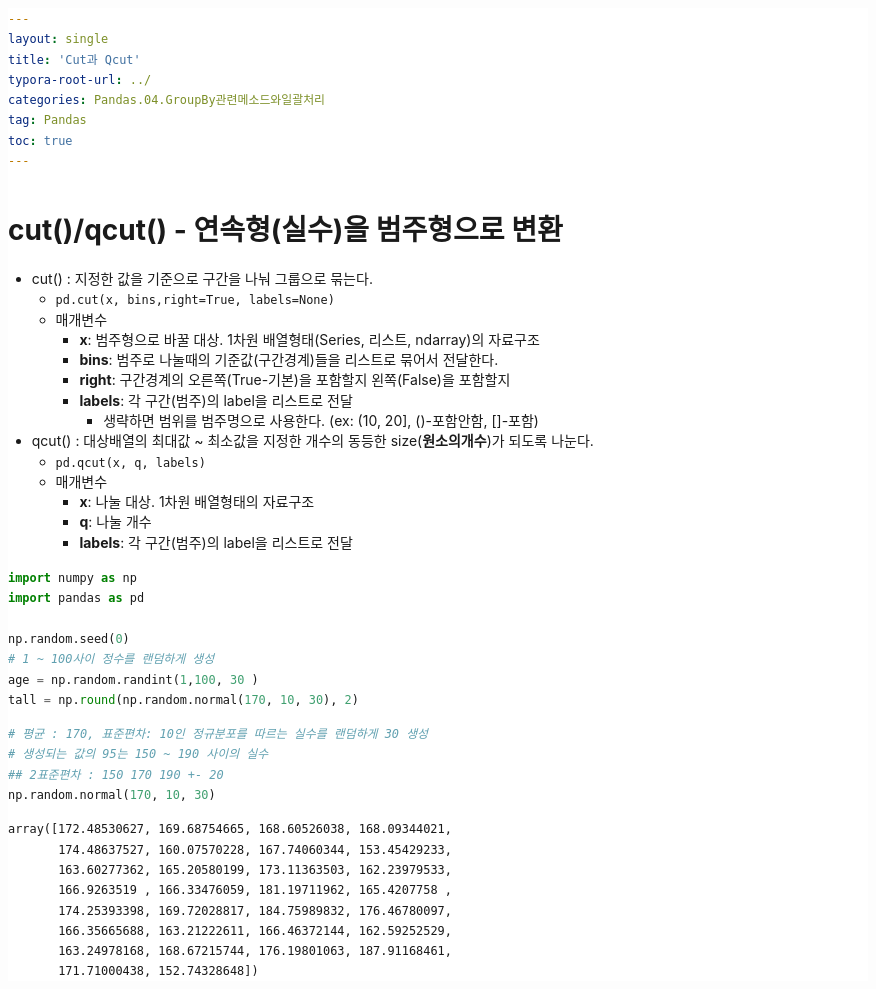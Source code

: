 ```yaml
---
layout: single
title: 'Cut과 Qcut'
typora-root-url: ../
categories: Pandas.04.GroupBy관련메소드와일괄처리
tag: Pandas
toc: true
---
```


# cut()/qcut() - 연속형(실수)을 범주형으로 변환

- cut() : 지정한 값을 기준으로 구간을 나눠 그룹으로 묶는다.
    - `pd.cut(x, bins,right=True, labels=None)`
    - 매개변수
        - **x**: 범주형으로 바꿀 대상. 1차원 배열형태(Series, 리스트, ndarray)의 자료구조
        - **bins**: 범주로 나눌때의 기준값(구간경계)들을 리스트로 묶어서 전달한다.
        - **right**: 구간경계의 오른쪽(True-기본)을 포함할지 왼쪽(False)을 포함할지
        - **labels**: 각 구간(범주)의 label을 리스트로 전달
            - 생략하면 범위를 범주명으로 사용한다. (ex: (10, 20], ()-포함안함, []-포함)
- qcut() :  대상배열의 최대값 ~ 최소값을 지정한 개수의 동등한 size(**원소의개수**)가 되도록 나눈다.
    - `pd.qcut(x, q, labels)`
    - 매개변수
        - **x**: 나눌 대상. 1차원 배열형태의 자료구조
        - **q**: 나눌 개수
        - **labels**: 각 구간(범주)의 label을 리스트로 전달


```python
import numpy as np
import pandas as pd

np.random.seed(0)
# 1 ~ 100사이 정수를 랜덤하게 생성
age = np.random.randint(1,100, 30 ) 
tall = np.round(np.random.normal(170, 10, 30), 2)
```


```python
# 평균 : 170, 표준편차: 10인 정규분포를 따르는 실수를 랜덤하게 30 생성
# 생성되는 값의 95는 150 ~ 190 사이의 실수
## 2표준편차 : 150 170 190 +- 20
np.random.normal(170, 10, 30)
```




    array([172.48530627, 169.68754665, 168.60526038, 168.09344021,
           174.48637527, 160.07570228, 167.74060344, 153.45429233,
           163.60277362, 165.20580199, 173.11363503, 162.23979533,
           166.9263519 , 166.33476059, 181.19711962, 165.4207758 ,
           174.25393398, 169.72028817, 184.75989832, 176.46780097,
           166.35665688, 163.21222611, 166.46372144, 162.59252529,
           163.24978168, 168.67215744, 176.19801063, 187.91168461,
           171.71000438, 152.74328648])
